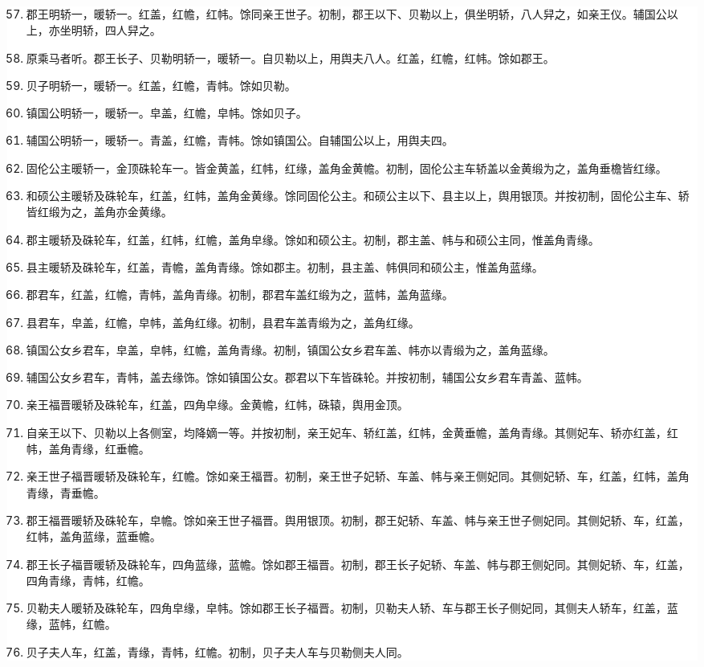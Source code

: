 57. <span id="志七十七-舆服一-57"></span>
郡王明轿一，暖轿一。红盖，红幨，红帏。馀同亲王世子。初制，郡王以下、贝勒以上，俱坐明轿，八人舁之，如亲王仪。辅国公以上，亦坐明轿，四人舁之。

58. <span id="志七十七-舆服一-58"></span>
原乘马者听。郡王长子、贝勒明轿一，暖轿一。自贝勒以上，用舆夫八人。红盖，红幨，红帏。馀如郡王。

59. <span id="志七十七-舆服一-59"></span>
贝子明轿一，暖轿一。红盖，红幨，青帏。馀如贝勒。

60. <span id="志七十七-舆服一-60"></span>
镇国公明轿一，暖轿一。皁盖，红幨，皁帏。馀如贝子。

61. <span id="志七十七-舆服一-61"></span>
辅国公明轿一，暖轿一。青盖，红幨，青帏。馀如镇国公。自辅国公以上，用舆夫四。

62. <span id="志七十七-舆服一-62"></span>
固伦公主暖轿一，金顶硃轮车一。皆金黄盖，红帏，红缘，盖角金黄幨。初制，固伦公主车轿盖以金黄缎为之，盖角垂檐皆红缘。

63. <span id="志七十七-舆服一-63"></span>
和硕公主暖轿及硃轮车，红盖，红帏，盖角金黄缘。馀同固伦公主。和硕公主以下、县主以上，舆用银顶。并按初制，固伦公主车、轿皆红缎为之，盖角亦金黄缘。

64. <span id="志七十七-舆服一-64"></span>
郡主暖轿及硃轮车，红盖，红帏，红幨，盖角皁缘。馀如和硕公主。初制，郡主盖、帏与和硕公主同，惟盖角青缘。

65. <span id="志七十七-舆服一-65"></span>
县主暖轿及硃轮车，红盖，青幨，盖角青缘。馀如郡主。初制，县主盖、帏俱同和硕公主，惟盖角蓝缘。

66. <span id="志七十七-舆服一-66"></span>
郡君车，红盖，红幨，青帏，盖角青缘。初制，郡君车盖红缎为之，蓝帏，盖角蓝缘。

67. <span id="志七十七-舆服一-67"></span>
县君车，皁盖，红幨，皁帏，盖角红缘。初制，县君车盖青缎为之，盖角红缘。

68. <span id="志七十七-舆服一-68"></span>
镇国公女乡君车，皁盖，皁帏，红幨，盖角青缘。初制，镇国公女乡君车盖、帏亦以青缎为之，盖角蓝缘。

69. <span id="志七十七-舆服一-69"></span>
辅国公女乡君车，青帏，盖去缘饰。馀如镇国公女。郡君以下车皆硃轮。并按初制，辅国公女乡君车青盖、蓝帏。

70. <span id="志七十七-舆服一-70"></span>
亲王福晋暖轿及硃轮车，红盖，四角皁缘。金黄幨，红帏，硃辕，舆用金顶。

71. <span id="志七十七-舆服一-71"></span>
自亲王以下、贝勒以上各侧室，均降嫡一等。并按初制，亲王妃车、轿红盖，红帏，金黄垂幨，盖角青缘。其侧妃车、轿亦红盖，红帏，盖角青缘，红垂幨。

72. <span id="志七十七-舆服一-72"></span>
亲王世子福晋暖轿及硃轮车，红幨。馀如亲王福晋。初制，亲王世子妃轿、车盖、帏与亲王侧妃同。其侧妃轿、车，红盖，红帏，盖角青缘，青垂幨。

73. <span id="志七十七-舆服一-73"></span>
郡王福晋暖轿及硃轮车，皁幨。馀如亲王世子福晋。舆用银顶。初制，郡王妃轿、车盖、帏与亲王世子侧妃同。其侧妃轿、车，红盖，红帏，盖角蓝缘，蓝垂幨。

74. <span id="志七十七-舆服一-74"></span>
郡王长子福晋暖轿及硃轮车，四角蓝缘，蓝幨。馀如郡王福晋。初制，郡王长子妃轿、车盖、帏与郡王侧妃同。其侧妃轿、车，红盖，四角青缘，青帏，红幨。

75. <span id="志七十七-舆服一-75"></span>
贝勒夫人暖轿及硃轮车，四角皁缘，皁帏。馀如郡王长子福晋。初制，贝勒夫人轿、车与郡王长子侧妃同，其侧夫人轿车，红盖，蓝缘，蓝帏，红幨。

76. <span id="志七十七-舆服一-76"></span>
贝子夫人车，红盖，青缘，青帏，红幨。初制，贝子夫人车与贝勒侧夫人同。
